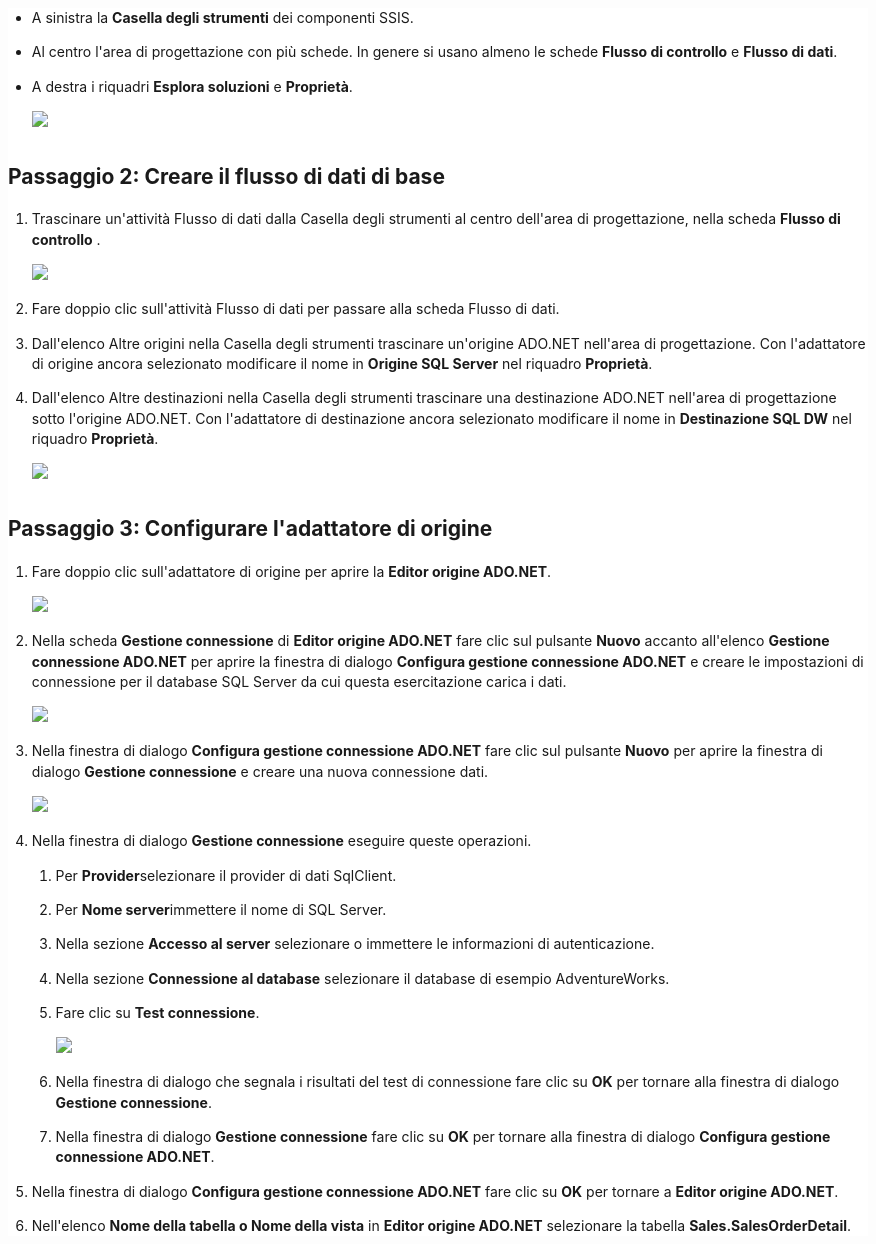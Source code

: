 * A sinistra la **Casella degli strumenti** dei componenti SSIS.
* Al centro l'area di progettazione con più schede. In genere si usano almeno le schede **Flusso di controllo** e **Flusso di dati**.
* A destra i riquadri **Esplora soluzioni** e **Proprietà**.
  
    ![][01]

## <a name="step-2-create-the-basic-data-flow"></a>Passaggio 2: Creare il flusso di dati di base
1. Trascinare un'attività Flusso di dati dalla Casella degli strumenti al centro dell'area di progettazione, nella scheda **Flusso di controllo** .
   
    ![][02]
2. Fare doppio clic sull'attività Flusso di dati per passare alla scheda Flusso di dati.
3. Dall'elenco Altre origini nella Casella degli strumenti trascinare un'origine ADO.NET nell'area di progettazione. Con l'adattatore di origine ancora selezionato modificare il nome in **Origine SQL Server** nel riquadro **Proprietà**.
4. Dall'elenco Altre destinazioni nella Casella degli strumenti trascinare una destinazione ADO.NET nell'area di progettazione sotto l'origine ADO.NET. Con l'adattatore di destinazione ancora selezionato modificare il nome in **Destinazione SQL DW** nel riquadro **Proprietà**.
   
    ![][09]

## <a name="step-3-configure-the-source-adapter"></a>Passaggio 3: Configurare l'adattatore di origine
1. Fare doppio clic sull'adattatore di origine per aprire la **Editor origine ADO.NET**.
   
    ![][03]
2. Nella scheda **Gestione connessione** di **Editor origine ADO.NET** fare clic sul pulsante **Nuovo** accanto all'elenco **Gestione connessione ADO.NET** per aprire la finestra di dialogo **Configura gestione connessione ADO.NET** e creare le impostazioni di connessione per il database SQL Server da cui questa esercitazione carica i dati.
   
    ![][04]
3. Nella finestra di dialogo **Configura gestione connessione ADO.NET** fare clic sul pulsante **Nuovo** per aprire la finestra di dialogo **Gestione connessione** e creare una nuova connessione dati.
   
    ![][05]
4. Nella finestra di dialogo **Gestione connessione** eseguire queste operazioni.
   
   1. Per **Provider**selezionare il provider di dati SqlClient.
   2. Per **Nome server**immettere il nome di SQL Server.
   3. Nella sezione **Accesso al server** selezionare o immettere le informazioni di autenticazione.
   4. Nella sezione **Connessione al database** selezionare il database di esempio AdventureWorks.
   5. Fare clic su **Test connessione**.
      
       ![][06]
   6. Nella finestra di dialogo che segnala i risultati del test di connessione fare clic su **OK** per tornare alla finestra di dialogo **Gestione connessione**.
   7. Nella finestra di dialogo **Gestione connessione** fare clic su **OK** per tornare alla finestra di dialogo **Configura gestione connessione ADO.NET**.
5. Nella finestra di dialogo **Configura gestione connessione ADO.NET** fare clic su **OK** per tornare a **Editor origine ADO.NET**.
6. Nell'elenco **Nome della tabella o Nome della vista** in **Editor origine ADO.NET** selezionare la tabella **Sales.SalesOrderDetail**.
   

[01]:  ./media/sql-data-warehouse-load-from-sql-server-with-integration-services/ssis-designer-01.png
[02]:  ./media/sql-data-warehouse-load-from-sql-server-with-integration-services/ssis-data-flow-task-02.png
[03]:  ./media/sql-data-warehouse-load-from-sql-server-with-integration-services/ado-net-source-03.png
[04]:  ./media/sql-data-warehouse-load-from-sql-server-with-integration-services/ado-net-connection-manager-04.png
[05]:  ./media/sql-data-warehouse-load-from-sql-server-with-integration-services/ado-net-connection-05.png
[06]:  ./media/sql-data-warehouse-load-from-sql-server-with-integration-services/test-connection-06.png
[07]:  ./media/sql-data-warehouse-load-from-sql-server-with-integration-services/ado-net-source-07.png
[08]:  ./media/sql-data-warehouse-load-from-sql-server-with-integration-services/preview-data-08.png
[09]:  ./media/sql-data-warehouse-load-from-sql-server-with-integration-services/source-destination-09.png
[10]:  ./media/sql-data-warehouse-load-from-sql-server-with-integration-services/connect-source-destination-10.png
[11]:  ./media/sql-data-warehouse-load-from-sql-server-with-integration-services/ado-net-destination-11.png
[12a]: ./media/sql-data-warehouse-load-from-sql-server-with-integration-services/destination-query-before-12a.png
[12b]: ./media/sql-data-warehouse-load-from-sql-server-with-integration-services/destination-query-after-12b.png
[13]:  ./media/sql-data-warehouse-load-from-sql-server-with-integration-services/column-mapping-13.png
[14]:  ./media/sql-data-warehouse-load-from-sql-server-with-integration-services/package-running-14.png
[15]:  ./media/sql-data-warehouse-load-from-sql-server-with-integration-services/package-success-15.png
[PolyBase Guide]: https://msdn.microsoft.com/library/mt143171.aspx
[Download SQL Server Data Tools (SSDT)]: https://msdn.microsoft.com/library/mt204009.aspx
[CREATE TABLE (Azure SQL Data Warehouse, Parallel Data Warehouse)]: https://msdn.microsoft.com/library/mt203953.aspx
[Data Flow]: https://msdn.microsoft.com/library/ms140080.aspx
[Troubleshooting Tools for Package Development]: https://msdn.microsoft.com/library/ms137625.aspx
[Deployment of Projects and Packages]: https://msdn.microsoft.com/library/hh213290.aspx
[Microsoft SQL Server 2016 Integration Services Feature Pack for Azure]: http://go.microsoft.com/fwlink/?LinkID=626967
[SQL Server Evaluations]: https://www.microsoft.com/en-us/evalcenter/evaluate-sql-server-2016
[Visual Studio Community]: https://www.visualstudio.com/en-us/products/visual-studio-community-vs.aspx
[AdventureWorks 2014 Sample Databases]: https://msftdbprodsamples.codeplex.com/releases/view/125550
